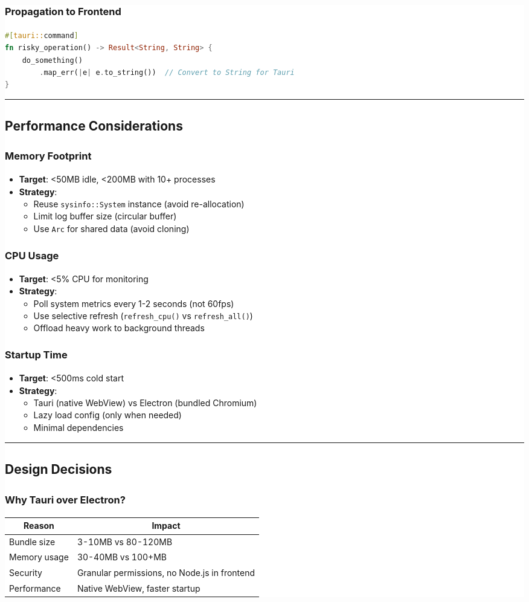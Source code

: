### Propagation to Frontend

```rust
#[tauri::command]
fn risky_operation() -> Result<String, String> {
    do_something()
        .map_err(|e| e.to_string())  // Convert to String for Tauri
}
```

---

## Performance Considerations

### Memory Footprint

- **Target**: <50MB idle, <200MB with 10+ processes
- **Strategy**:
  - Reuse `sysinfo::System` instance (avoid re-allocation)
  - Limit log buffer size (circular buffer)
  - Use `Arc` for shared data (avoid cloning)

### CPU Usage

- **Target**: <5% CPU for monitoring
- **Strategy**:
  - Poll system metrics every 1-2 seconds (not 60fps)
  - Use selective refresh (`refresh_cpu()` vs `refresh_all()`)
  - Offload heavy work to background threads

### Startup Time

- **Target**: <500ms cold start
- **Strategy**:
  - Tauri (native WebView) vs Electron (bundled Chromium)
  - Lazy load config (only when needed)
  - Minimal dependencies

---

## Design Decisions

### Why Tauri over Electron?

| Reason | Impact |
|--------|--------|
| Bundle size | 3-10MB vs 80-120MB |
| Memory usage | 30-40MB vs 100+MB |
| Security | Granular permissions, no Node.js in frontend |
| Performance | Native WebView, faster startup |
